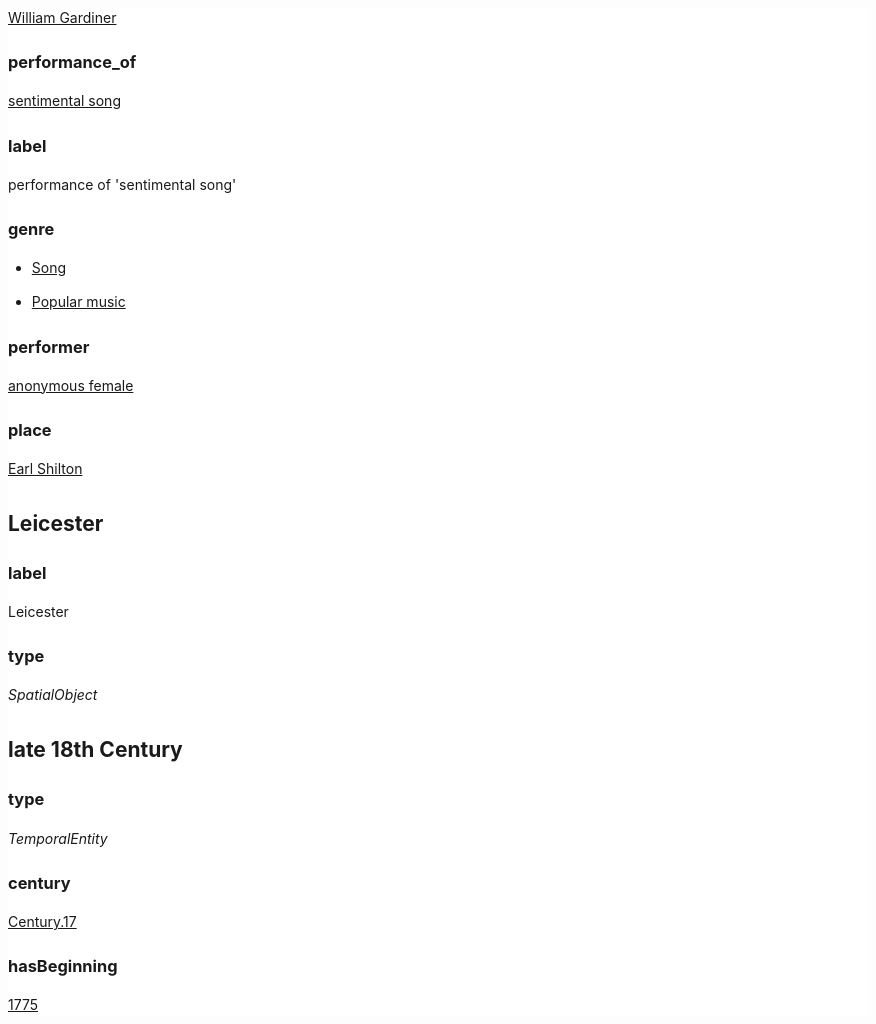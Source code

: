 
[William  Gardiner](#William-Gardiner)

### performance_of


[sentimental song](#sentimental-song)

### label


performance of 'sentimental song'

### genre

 - [Song](#Song)

 - [Popular music](#Popular-music)

### performer


[anonymous female](#anonymous-female)

### place


[Earl Shilton](#Earl-Shilton)

## Leicester

### label


Leicester

### type


*SpatialObject*

## late 18th Century

### type


*TemporalEntity*

### century


[Century.17](#Century.17)

### hasBeginning


[1775](#1775)

